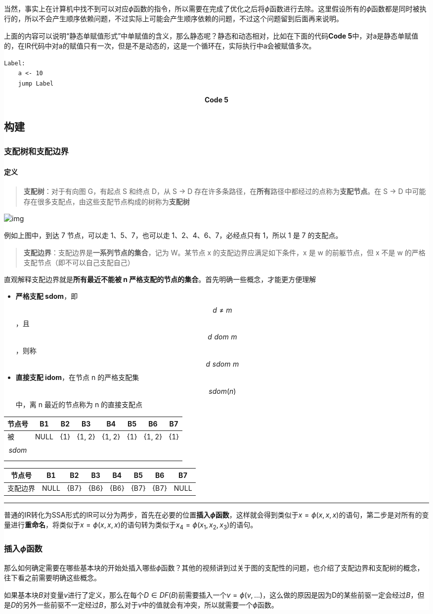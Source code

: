 当然，事实上在计算机中找不到可以对应$\phi$函数的指令，所以需要在完成了优化之后将$\phi$函数进行去除。这里假设所有的$\phi$函数都是同时被执行的，所以不会产生顺序依赖问题，不过实际上可能会产生顺序依赖的问题，不过这个问题留到后面再来说明。



上面的内容可以说明“静态单赋值形式”中单赋值的含义，那么静态呢？静态和动态相对，比如在下面的代码**Code 5**中，对a是静态单赋值的，在IR代码中对a的赋值只有一次，但是不是动态的，这是一个循环在，实际执行中a会被赋值多次。

```
Label:
	a <- 10
	jump Label
```

<center><b>Code 5</b></center>

## 构建

### 支配树和支配边界

#### 定义

> **支配树**：对于有向图 G，有起点 S 和终点 D，从 S -> D 存在许多条路径，在**所有**路径中都经过的点称为**支配节点**。在 S -> D 中可能存在很多支配点，由这些支配节点构成的树称为**支配树**

![img](https://lulu-dt.oss-cn-chengdu.aliyuncs.com/markdownv2-831fb2e37de27f263145da0bc789e8ae_720w.webp)

例如上图中，到达 7 节点，可以走 1、5、7，也可以走 1、2、4、6、7，必经点只有 1，所以 1 是 7 的支配点。

> **支配边界**：支配边界是**一系列节点的集合**，记为 W。某节点 x 的支配边界应满足如下条件，x 是 w 的前躯节点，但 x 不是 w 的严格支配节点（即不可以自己支配自己）

直观解释支配边界就是**所有最近不能被 n 严格支配的节点的集合**。首先明确一些概念，才能更方便理解

- **严格支配 sdom**，即 $$d\,\,\ne\,\,m$$ ，且 $$d\,\,dom\,\,m$$，则称 $$d\,\,sdom\,\,m$$
- **直接支配 idom**，在节点 n 的严格支配集$$sdom(n)$$中，离 n 最近的节点称为 n 的直接支配点

| 节点号     | B1   | B2   | B3     | B4     | B5   | B6     | B7   |
| ---------- | ---- | ---- | ------ | ------ | ---- | ------ | ---- |
| 被$$sdom$$ | NULL | {1}  | {1, 2} | {1, 2} | {1}  | {1, 2} | {1}  |

| 节点号   | B1   | B2   | B3   | B4   | B5   | B6   | B7   |
| -------- | ---- | ---- | ---- | ---- | ---- | ---- | ---- |
| 支配边界 | NULL | {B7} | {B6} | {B6} | {B7} | {B7} | NULL |



---

普通的IR转化为SSA形式的IR可以分为两步，首先在必要的位置**插入$\phi$函数**，这样就会得到类似于$x=\phi (x,x,x)$的语句，第二步是对所有的变量进行**重命名**，将类似于$x=\phi (x,x,x)$的语句转为类似于$x_4=\phi (x_1,x_2,x_3)$的语句。

### 插入$\phi$函数

那么如何确定需要在哪些基本块的开始处插入哪些$\phi$函数？其他的视频讲到过关于图的支配性的问题，也介绍了支配边界和支配树的概念，往下看之前需要明确这些概念。

如果基本块$B$对变量$v$进行了定义，那么在每个$D\in DF(B)$前需要插入一个$v=\phi (v,...)$，这么做的原因是因为D的某些前驱一定会经过$B$，但是$D$的另外一些前驱不一定经过$B$，那么对于$v$中的值就会有冲突，所以就需要一个$\phi$函数。
